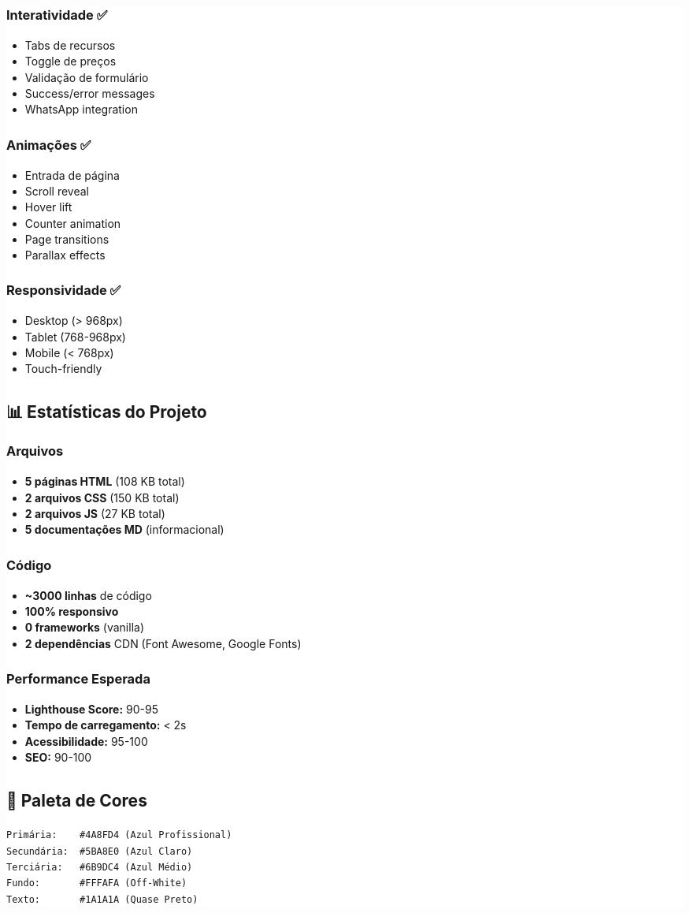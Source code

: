 ### Interatividade ✅
- Tabs de recursos
- Toggle de preços
- Validação de formulário
- Success/error messages
- WhatsApp integration

### Animações ✅
- Entrada de página
- Scroll reveal
- Hover lift
- Counter animation
- Page transitions
- Parallax effects

### Responsividade ✅
- Desktop (> 968px)
- Tablet (768-968px)
- Mobile (< 768px)
- Touch-friendly

## 📊 Estatísticas do Projeto

### Arquivos
- **5 páginas HTML** (108 KB total)
- **2 arquivos CSS** (150 KB total)
- **2 arquivos JS** (27 KB total)
- **5 documentações MD** (informacional)

### Código
- **~3000 linhas** de código
- **100% responsivo**
- **0 frameworks** (vanilla)
- **2 dependências** CDN (Font Awesome, Google Fonts)

### Performance Esperada
- **Lighthouse Score:** 90-95
- **Tempo de carregamento:** < 2s
- **Acessibilidade:** 95-100
- **SEO:** 90-100

## 🎨 Paleta de Cores

```
Primária:    #4A8FD4 (Azul Profissional)
Secundária:  #5BA8E0 (Azul Claro)
Terciária:   #6B9DC4 (Azul Médio)
Fundo:       #FFFAFA (Off-White)
Texto:       #1A1A1A (Quase Preto)
```
